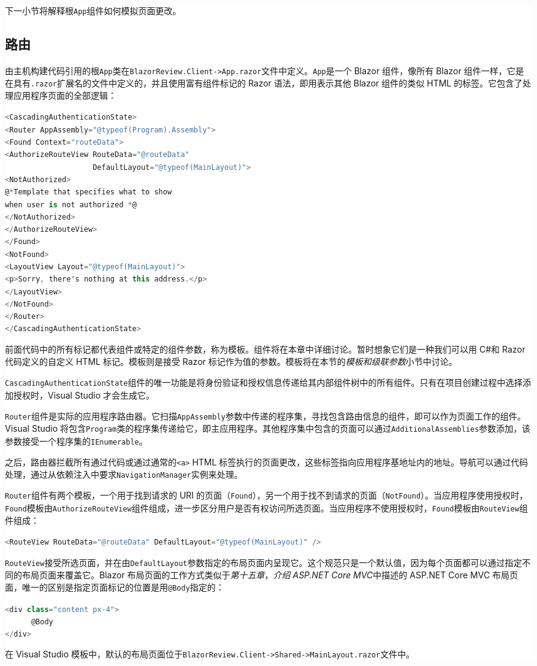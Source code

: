 下一小节将解释根`App`组件如何模拟页面更改。

## 路由

由主机构建代码引用的根`App`类在`BlazorReview.Client->App.razor`文件中定义。`App`是一个 Blazor 组件，像所有 Blazor 组件一样，它是在具有`.razor`扩展名的文件中定义的，并且使用富有组件标记的 Razor 语法，即用表示其他 Blazor 组件的类似 HTML 的标签。它包含了处理应用程序页面的全部逻辑：

```cs
<CascadingAuthenticationState>
<Router AppAssembly="@typeof(Program).Assembly">
<Found Context="routeData">
<AuthorizeRouteView RouteData="@routeData"
                    DefaultLayout="@typeof(MainLayout)">
<NotAuthorized>
@*Template that specifies what to show 
when user is not authorized *@
</NotAuthorized>
</AuthorizeRouteView>
</Found>
<NotFound>
<LayoutView Layout="@typeof(MainLayout)">
<p>Sorry, there's nothing at this address.</p>
</LayoutView>
</NotFound>
</Router>
</CascadingAuthenticationState> 
```

前面代码中的所有标记都代表组件或特定的组件参数，称为模板。组件将在本章中详细讨论。暂时想象它们是一种我们可以用 C#和 Razor 代码定义的自定义 HTML 标记。模板则是接受 Razor 标记作为值的参数。模板将在本节的*模板和级联参数*小节中讨论。

`CascadingAuthenticationState`组件的唯一功能是将身份验证和授权信息传递给其内部组件树中的所有组件。只有在项目创建过程中选择添加授权时，Visual Studio 才会生成它。

`Router`组件是实际的应用程序路由器。它扫描`AppAssembly`参数中传递的程序集，寻找包含路由信息的组件，即可以作为页面工作的组件。Visual Studio 将包含`Program`类的程序集传递给它，即主应用程序。其他程序集中包含的页面可以通过`AdditionalAssemblies`参数添加，该参数接受一个程序集的`IEnumerable`。

之后，路由器拦截所有通过代码或通过通常的`<a>` HTML 标签执行的页面更改，这些标签指向应用程序基地址内的地址。导航可以通过代码处理，通过从依赖注入中要求`NavigationManager`实例来处理。

`Router`组件有两个模板，一个用于找到请求的 URI 的页面（`Found`），另一个用于找不到请求的页面（`NotFound`）。当应用程序使用授权时，`Found`模板由`AuthorizeRouteView`组件组成，进一步区分用户是否有权访问所选页面。当应用程序不使用授权时，`Found`模板由`RouteView`组件组成：

```cs
<RouteView RouteData="@routeData" DefaultLayout="@typeof(MainLayout)" /> 
```

`RouteView`接受所选页面，并在由`DefaultLayout`参数指定的布局页面内呈现它。这个规范只是一个默认值，因为每个页面都可以通过指定不同的布局页面来覆盖它。Blazor 布局页面的工作方式类似于*第十五章*，*介绍 ASP.NET Core MVC*中描述的 ASP.NET Core MVC 布局页面，唯一的区别是指定页面标记的位置是用`@Body`指定的：

```cs
<div class="content px-4">
      @Body
</div> 
```

在 Visual Studio 模板中，默认的布局页面位于`BlazorReview.Client->Shared->MainLayout.razor`文件中。
